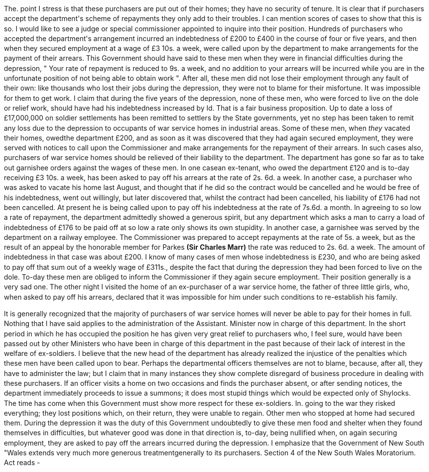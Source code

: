 The. point I stress is that these purchasers are put out of their homes; they have no security of tenure. It is clear that if purchasers accept the department's scheme of repayments they only add to their troubles. I can mention scores of cases to show that this is so. I would like to see a judge or special commissioner appointed to inquire into their position. Hundreds of purchasers who accepted the department's arrangement incurred an indebtedness of £200 to £400 in the course of four or five years, and then when they secured employment at a wage of £3 10s. a week, were called upon by the department to make arrangements for the payment of their arrears. This Government should have said to these men when they were in financial difficulties during the depression, " Your rate of repayment is reduced to 9s. a week, and no addition to your arrears will be incurred while you are in the unfortunate position of not being able to obtain work ". After all, these men did not lose their employment through any fault of their own: like thousands who lost their jobs during the depression, they were not to blame for their misfortune. It was impossible for them to get work. I claim that during the five years of the depression, none of these men, who were forced to live on the dole or relief work, should have had his indebtedness increased by Id. That is a fair business proposition. Up to date a loss of £17,000,000 on soldier settlements has been remitted to settlers by the State governments, yet no step has been taken to remit any loss due to the depression to occupants of war service homes in industrial areas. Some of these men, when  *they*  vacated their homes, owedthe department £200, and as soon as it was discovered that they had again secured employment, they were served with notices to call upon the Commissioner and make arrangements for the repayment of their arrears. In such cases also, purchasers of war service homes should be relieved of their liability to the department. The department has gone so far as to take out garnishee orders against the wages of these men. In one casean ex-tenant, who owed the department £120 and is to-day receiving £3 10s. a week, has been asked to pay off his arrears at the rate of 2s. 6d. a week. In another case, a purchaser who was asked to vacate his home last August, and thought that if he did so the contract would be cancelled and he would be free of his indebtedness, went out willingly, but later discovered that, whilst the contract had been cancelled, his liability of £176 had not been cancelled. At present he is being called upon to pay off his indebtedness at the rate of 7s.6d. a month. In agreeing to so low a rate of repayment, the department admittedly showed a generous spirit, but any department which asks a man to carry a load of indebtedness of £176 to be paid off at so low a rate only shows its own stupidity. In another case, a garnishee was served by the department on a railway employee. The Commissioner was prepared to accept repayments at the rate of 5s. a week, but as the result of an appeal by the honorable member for Parkes  **(Sir Charles Marr)**  the rate was reduced to 2s. 6d. a week. The amount of indebtedness in that case was about £200. I know of many cases of men whose indebtedness is £230, and who are being asked to pay off that sum out of a weekly wage of £311s., despite the fact that during the depression they had been forced to live on the dole. To-day these men are obliged to inform the Commissioner if they again secure employment. Their position generally is a very sad one. The other night I visited the home of an ex-purchaser of a war service home, the father of three little girls, who, when asked to pay off his arrears, declared that it was impossible for him under such conditions to re-establish his family. 

It is generally recognized that the majority of purchasers of war service homes will never be able to pay for their homes in full. Nothing that I have said applies to the administration of the Assistant. Minister now in charge of this department. In the short period in which he has occupied the position he has given very great relief to purchasers who, I feel sure, would have been passed out by other Ministers who have been in charge of this department in the past because of their lack of interest in the welfare of ex-soldiers. I believe that the new head of the department has already realized the injustice of the penalties which these men have been called upon to bear. Perhaps the departmental officers themselves are not to blame, because, after all, they have to administer the law; but I claim that in many instances they show complete disregard of business procedure in dealing with these purchasers. If an officer visits a home on two occasions and finds the purchaser absent, or after sending notices, the department immediately proceeds to issue a summons; it does most stupid things which would be expected only of Shylocks. The time has come when this Government must show more respect for these ex-soldiers. In. going to the war they risked everything; they lost positions which, on their return, they were unable to regain. Other men who stopped at home had secured them. During the depression it was the duty of this Government undoubtedly to give these men food and shelter when they found themselves in difficulties, but whatever good was done in that direction is, to-day, being nullified when, on again securing employment, they are asked to pay off the arrears incurred during the depression. I emphasize that the Government of New South "Wales extends very much more generous treatmentgenerally to its purchasers. Section 4 of the New South Wales Moratorium. Act reads - 
